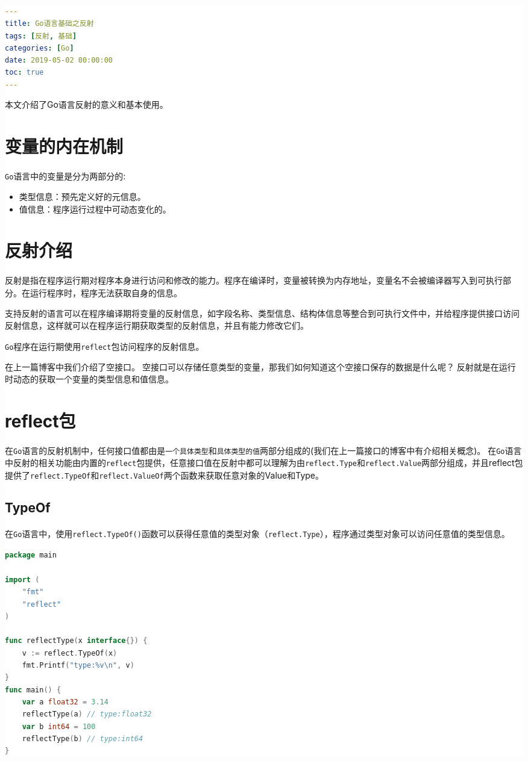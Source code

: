 ```yaml
---
title: Go语言基础之反射
tags: [反射, 基础]
categories: [Go]
date: 2019-05-02 00:00:00
toc: true
---
```


本文介绍了Go语言反射的意义和基本使用。

# 变量的内在机制

`Go`语言中的变量是分为两部分的:

- 类型信息：预先定义好的元信息。
- 值信息：程序运行过程中可动态变化的。

# 反射介绍

反射是指在程序运行期对程序本身进行访问和修改的能力。程序在编译时，变量被转换为内存地址，变量名不会被编译器写入到可执行部分。在运行程序时，程序无法获取自身的信息。

支持反射的语言可以在程序编译期将变量的反射信息，如字段名称、类型信息、结构体信息等整合到可执行文件中，并给程序提供接口访问反射信息，这样就可以在程序运行期获取类型的反射信息，并且有能力修改它们。

`Go`程序在运行期使用`reflect`包访问程序的反射信息。

在上一篇博客中我们介绍了空接口。 空接口可以存储任意类型的变量，那我们如何知道这个空接口保存的数据是什么呢？ 反射就是在运行时动态的获取一个变量的类型信息和值信息。

# reflect包

在`Go`语言的反射机制中，任何接口值都由是`一个具体类型`和`具体类型的值`两部分组成的(我们在上一篇接口的博客中有介绍相关概念)。 在`Go`语言中反射的相关功能由内置的`reflect`包提供，任意接口值在反射中都可以理解为由`reflect.Type`和`reflect.Value`两部分组成，并且reflect包提供了`reflect.TypeOf`和`reflect.ValueOf`两个函数来获取任意对象的Value和Type。

## TypeOf

在`Go`语言中，使用`reflect.TypeOf()`函数可以获得任意值的类型对象（`reflect.Type`），程序通过类型对象可以访问任意值的类型信息。

```go
package main

import (
	"fmt"
	"reflect"
)

func reflectType(x interface{}) {
	v := reflect.TypeOf(x)
	fmt.Printf("type:%v\n", v)
}
func main() {
	var a float32 = 3.14
	reflectType(a) // type:float32
	var b int64 = 100
	reflectType(b) // type:int64
}
```
